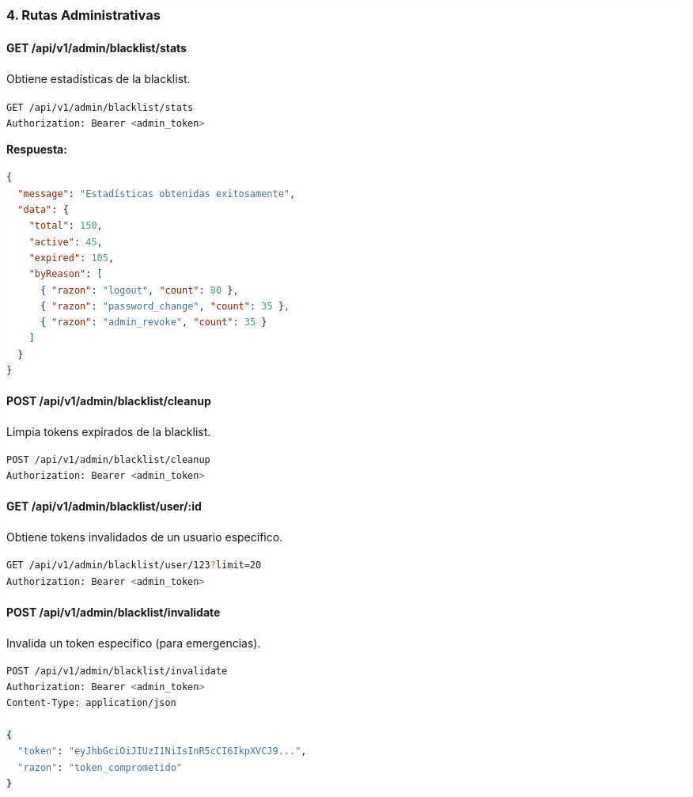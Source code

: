 ### 4. **Rutas Administrativas**

#### GET /api/v1/admin/blacklist/stats
Obtiene estadísticas de la blacklist.
```bash
GET /api/v1/admin/blacklist/stats
Authorization: Bearer <admin_token>
```

**Respuesta:**
```json
{
  "message": "Estadísticas obtenidas exitosamente",
  "data": {
    "total": 150,
    "active": 45,
    "expired": 105,
    "byReason": [
      { "razon": "logout", "count": 80 },
      { "razon": "password_change", "count": 35 },
      { "razon": "admin_revoke", "count": 35 }
    ]
  }
}
```

#### POST /api/v1/admin/blacklist/cleanup
Limpia tokens expirados de la blacklist.
```bash
POST /api/v1/admin/blacklist/cleanup
Authorization: Bearer <admin_token>
```

#### GET /api/v1/admin/blacklist/user/:id
Obtiene tokens invalidados de un usuario específico.
```bash
GET /api/v1/admin/blacklist/user/123?limit=20
Authorization: Bearer <admin_token>
```

#### POST /api/v1/admin/blacklist/invalidate
Invalida un token específico (para emergencias).
```bash
POST /api/v1/admin/blacklist/invalidate
Authorization: Bearer <admin_token>
Content-Type: application/json

{
  "token": "eyJhbGciOiJIUzI1NiIsInR5cCI6IkpXVCJ9...",
  "razon": "token_comprometido"
}
```
